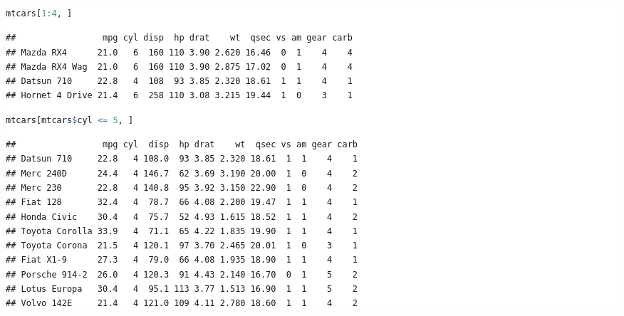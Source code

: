 ``` r
mtcars[1:4, ]
```

    ##                 mpg cyl disp  hp drat    wt  qsec vs am gear carb
    ## Mazda RX4      21.0   6  160 110 3.90 2.620 16.46  0  1    4    4
    ## Mazda RX4 Wag  21.0   6  160 110 3.90 2.875 17.02  0  1    4    4
    ## Datsun 710     22.8   4  108  93 3.85 2.320 18.61  1  1    4    1
    ## Hornet 4 Drive 21.4   6  258 110 3.08 3.215 19.44  1  0    3    1

``` r
mtcars[mtcars$cyl <= 5, ]
```

    ##                 mpg cyl  disp  hp drat    wt  qsec vs am gear carb
    ## Datsun 710     22.8   4 108.0  93 3.85 2.320 18.61  1  1    4    1
    ## Merc 240D      24.4   4 146.7  62 3.69 3.190 20.00  1  0    4    2
    ## Merc 230       22.8   4 140.8  95 3.92 3.150 22.90  1  0    4    2
    ## Fiat 128       32.4   4  78.7  66 4.08 2.200 19.47  1  1    4    1
    ## Honda Civic    30.4   4  75.7  52 4.93 1.615 18.52  1  1    4    2
    ## Toyota Corolla 33.9   4  71.1  65 4.22 1.835 19.90  1  1    4    1
    ## Toyota Corona  21.5   4 120.1  97 3.70 2.465 20.01  1  0    3    1
    ## Fiat X1-9      27.3   4  79.0  66 4.08 1.935 18.90  1  1    4    1
    ## Porsche 914-2  26.0   4 120.3  91 4.43 2.140 16.70  0  1    5    2
    ## Lotus Europa   30.4   4  95.1 113 3.77 1.513 16.90  1  1    5    2
    ## Volvo 142E     21.4   4 121.0 109 4.11 2.780 18.60  1  1    4    2

